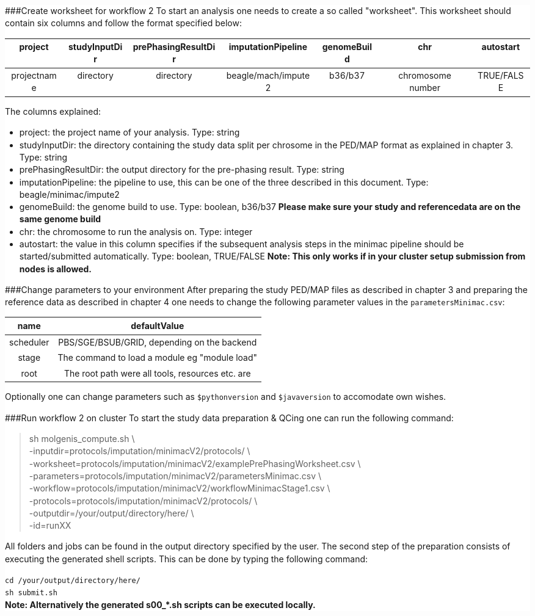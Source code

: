 ###Create worksheet for workflow 2
To start an analysis one needs to create a so called "worksheet". This worksheet should contain six columns and follow the format specified below:
  
| project | studyInputDir | prePhasingResultDir | imputationPipeline | genomeBuild | chr | autostart |  
| :----: | :----: | :----: | :----: | :----: | :----: | :----: |   
| projectname | directory | directory | beagle/mach/impute2 | b36/b37 | chromosome number | TRUE/FALSE |  
  
The columns explained:  
* project: the project name of your analysis. Type: string  
* studyInputDir: the directory containing the study data split per chrosome in the PED/MAP format as explained in chapter 3. Type: string  
* prePhasingResultDir: the output directory for the pre-phasing result. Type: string  
* imputationPipeline: the pipeline to use, this can be one of the three described in this document. Type: beagle/minimac/impute2  
* genomeBuild: the genome build to use. Type: boolean, b36/b37 **Please make sure your study and referencedata are on the same genome build**  
* chr: the chromosome to run the analysis on. Type: integer  
* autostart: the value in this column specifies if the subsequent analysis steps in the minimac pipeline should be started/submitted automatically. Type: boolean, TRUE/FALSE **Note: This only works if in your cluster setup submission from nodes is allowed.**  
  
###Change parameters to your environment 
After preparing the study PED/MAP files as described in chapter 3 and preparing the reference data as described in chapter 4 one needs to change the following parameter values in the `parametersMinimac.csv`:  
  
| name | defaultValue |  
| :----: | :----: |  
| scheduler | PBS/SGE/BSUB/GRID, depending on the backend |  
| stage | The command to load a module eg "module load" |  
| root | The root path were all tools, resources etc. are |  
  
Optionally one can change parameters such as `$pythonversion` and `$javaversion` to accomodate own wishes.  
  
###Run workflow 2 on cluster
To start the study data preparation & QCing one can run the following command:  
  
>sh molgenis_compute.sh \\  
>-inputdir=protocols/imputation/minimacV2/protocols/ \\  
>-worksheet=protocols/imputation/minimacV2/examplePrePhasingWorksheet.csv \\  
>-parameters=protocols/imputation/minimacV2/parametersMinimac.csv \\  
>-workflow=protocols/imputation/minimacV2/workflowMinimacStage1.csv \\  
>-protocols=protocols/imputation/minimacV2/protocols/ \\  
>-outputdir=/your/output/directory/here/ \\  
>-id=runXX  
  
All folders and jobs can be found in the output directory specified by the user. The second step of the preparation consists of executing the generated shell scripts. This can be done by typing the following command:
  
`cd /your/output/directory/here/`  
`sh submit.sh`  
**Note: Alternatively the generated s00_\*.sh scripts can be executed locally.**  
  